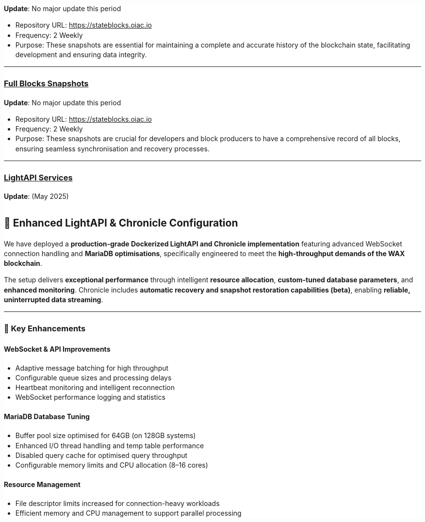 **Update**: 
No major update this period

* Repository URL: https://stateblocks.oiac.io
* Frequency: 2 Weekly
* Purpose: These snapshots are essential for maintaining a complete and accurate history of the blockchain state, facilitating development and ensuring data integrity.

---

### <ins>Full Blocks Snapshots</ins>

**Update**: 
No major update this period

* Repository URL: https://stateblocks.oiac.io
* Frequency: 2 Weekly
* Purpose: These snapshots are crucial for developers and block producers to have a comprehensive record of all blocks, ensuring seamless synchronisation and recovery processes.

----

### <ins>LightAPI Services</ins>

**Update**: (May 2025)
## 🚀 Enhanced LightAPI & Chronicle Configuration

We have deployed a **production-grade Dockerized LightAPI and Chronicle implementation** featuring advanced WebSocket connection handling and **MariaDB optimisations**, specifically engineered to meet the **high-throughput demands of the WAX blockchain**.

The setup delivers **exceptional performance** through intelligent **resource allocation**, **custom-tuned database parameters**, and **enhanced monitoring**. Chronicle includes **automatic recovery and snapshot restoration capabilities (beta)**, enabling **reliable, uninterrupted data streaming**.

---

### 🔧 Key Enhancements

#### WebSocket & API Improvements
- Adaptive message batching for high throughput  
- Configurable queue sizes and processing delays  
- Heartbeat monitoring and intelligent reconnection  
- WebSocket performance logging and statistics

#### MariaDB Database Tuning
- Buffer pool size optimised for 64GB (on 128GB systems)  
- Enhanced I/O thread handling and temp table performance  
- Disabled query cache for optimised query throughput  
- Configurable memory limits and CPU allocation (8–16 cores)

#### Resource Management
- File descriptor limits increased for connection-heavy workloads  
- Efficient memory and CPU management to support parallel processing
